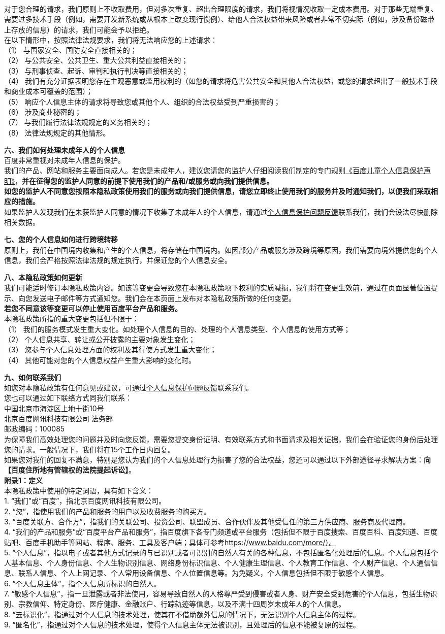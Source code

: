 对于您合理的请求，我们原则上不收取费用，但对多次重复、超出合理限度的请求，我们将视情况收取一定成本费用。对于那些无端重复、需要过多技术手段（例如，需要开发新系统或从根本上改变现行惯例）、给他人合法权益带来风险或者非常不切实际（例如，涉及备份磁带上存放的信息）的请求，我们可能会予以拒绝。  
在以下情形中，按照法律法规要求，我们将无法响应您的上述请求：  
（1） 与国家安全、国防安全直接相关的；  
（2） 与公共安全、公共卫生、重大公共利益直接相关的；  
（3） 与刑事侦查、起诉、审判和执行判决等直接相关的；  
（4） 我们有充分证据表明您存在主观恶意或滥用权利的（如您的请求将危害公共安全和其他人合法权益，或您的请求超出了一般技术手段和商业成本可覆盖的范围）；  
（5） 响应个人信息主体的请求将导致您或其他个人、组织的合法权益受到严重损害的；  
（6） 涉及商业秘密的；  
（7） 与我们履行法律法规规定的义务相关的；  
（8） 法律法规规定的其他情形。  

**六、我们如何处理未成年人的个人信息**  
百度非常重视对未成年人信息的保护。  
我们的产品、网站和服务主要面向成人。若您是未成年人，建议您请您的监护人仔细阅读我们制定的专门规则[《百度儿童个人信息保护声明》](http://privacy.baidu.com/policy/children-privacy-policy/index.html)，**并在征得您的监护人同意的前提下使用我们的产品和/或服务或向我们提供信息。**  
**如您的监护人不同意您按照本隐私政策使用我们的服务或向我们提供信息，请您立即终止使用我们的服务并及时通知我们，以便我们采取相应的措施。**  
如果监护人发现我们在未获监护人同意的情况下收集了未成年人的个人信息，请通过[个人信息保护问题反馈](http://help.baidu.com/newadd?prod_id=212)联系我们，我们会设法尽快删除相关数据。  

**七、您的个人信息如何进行跨境转移**  
原则上，我们在中国境内收集和产生的个人信息，将存储在中国境内。如因部分产品或服务涉及跨境等原因，我们需要向境外提供您的个人信息，我们会严格按照法律法规的规定执行，并保证您的个人信息安全。  

**八、本隐私政策如何更新**  
我们可能适时修订本隐私政策内容。如该等变更会导致您在本隐私政策项下权利的实质减损，我们将在变更生效前，通过在页面显著位置提示、向您发送电子邮件等方式通知您。我们会在本页面上发布对本隐私政策所做的任何变更。  
**若您不同意该等变更可以停止使用百度平台产品和服务。**  
本隐私政策所指的重大变更包括但不限于：  
（1） 我们的服务模式发生重大变化。如处理个人信息的目的、处理的个人信息类型、个人信息的使用方式等；  
（2） 个人信息共享、转让或公开披露的主要对象发生变化；  
（3） 您参与个人信息处理方面的权利及其行使方式发生重大变化；  
（4） 其他可能对您的个人信息权益产生重大影响的变化时。  

**九、如何联系我们**  
如您对本隐私政策有任何意见或建议，可通过[个人信息保护问题反馈](http://help.baidu.com/newadd?prod_id=212)联系我们。  
您也可以通过如下联络方式同我们联系：  
中国北京市海淀区上地十街10号  
北京百度网讯科技有限公司 法务部  
邮政编码：100085  
为保障我们高效处理您的问题并及时向您反馈，需要您提交身份证明、有效联系方式和书面请求及相关证据，我们会在验证您的身份后处理您的请求。一般情况下，我们将在15个工作日内回复。  
如果您对我们的回复不满意，特别是您认为我们的个人信息处理行为损害了您的合法权益，您还可以通过以下外部途径寻求解决方案：**向【百度住所地有管辖权的法院提起诉讼】**。  
**附录1：定义**  
本隐私政策中使用的特定词语，具有如下含义：  
1\. “我们”或“百度”，指北京百度网讯科技有限公司。  
2\. “您”，指使用我们的产品和服务的用户以及收费服务的购买方。  
3\. “百度关联方、合作方”，指我们的关联公司、投资公司、联盟成员、合作伙伴及其他受信任的第三方供应商、服务商及代理商。  
4\. “我们的产品和服务”或“百度平台产品和服务”，指百度旗下各专门频道或平台服务（包括但不限于百度搜索、百度百科、百度知道、百度贴吧、百度手机助手等网站、程序、服务、工具及客户端；具体可参考https://www.baidu.com/more/）。  
5\. “个人信息”，指以电子或者其他方式记录的与已识别或者可识别的自然人有关的各种信息，不包括匿名化处理后的信息。个人信息包括个人基本信息、个人身份信息、个人生物识别信息、网络身份标识信息、个人健康生理信息、个人教育工作信息、个人财产信息、个人通信信息、联系人信息、个人上网记录、个人常用设备信息、个人位置信息等。为免疑义，个人信息包括但不限于敏感个人信息。  
6\. “个人信息主体”，指个人信息所标识的自然人。  
7\. “敏感个人信息”，指一旦泄露或者非法使用，容易导致自然人的人格尊严受到侵害或者人身、财产安全受到危害的个人信息，包括生物识别、宗教信仰、特定身份、医疗健康、金融账户、行踪轨迹等信息，以及不满十四周岁未成年人的个人信息。  
8\. “去标识化”，指通过对个人信息的技术处理，使其在不借助额外信息的情况下，无法识别个人信息主体的过程。  
9\. “匿名化”，指通过对个人信息的技术处理，使得个人信息主体无法被识别，且处理后的信息不能被复原的过程。